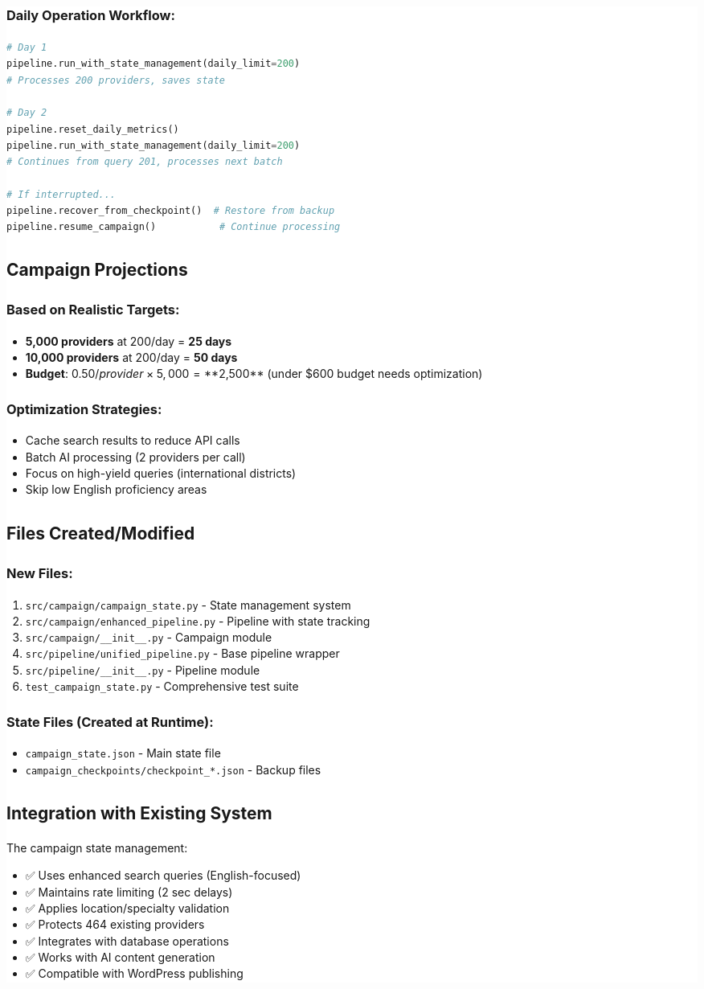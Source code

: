 ### Daily Operation Workflow:
```python
# Day 1
pipeline.run_with_state_management(daily_limit=200)
# Processes 200 providers, saves state

# Day 2 
pipeline.reset_daily_metrics()
pipeline.run_with_state_management(daily_limit=200)
# Continues from query 201, processes next batch

# If interrupted...
pipeline.recover_from_checkpoint()  # Restore from backup
pipeline.resume_campaign()           # Continue processing
```

## Campaign Projections

### Based on Realistic Targets:
- **5,000 providers** at 200/day = **25 days**
- **10,000 providers** at 200/day = **50 days**
- **Budget**: $0.50/provider × 5,000 = **$2,500** (under $600 budget needs optimization)

### Optimization Strategies:
- Cache search results to reduce API calls
- Batch AI processing (2 providers per call)
- Focus on high-yield queries (international districts)
- Skip low English proficiency areas

## Files Created/Modified

### New Files:
1. `src/campaign/campaign_state.py` - State management system
2. `src/campaign/enhanced_pipeline.py` - Pipeline with state tracking
3. `src/campaign/__init__.py` - Campaign module
4. `src/pipeline/unified_pipeline.py` - Base pipeline wrapper
5. `src/pipeline/__init__.py` - Pipeline module
6. `test_campaign_state.py` - Comprehensive test suite

### State Files (Created at Runtime):
- `campaign_state.json` - Main state file
- `campaign_checkpoints/checkpoint_*.json` - Backup files

## Integration with Existing System

The campaign state management:
- ✅ Uses enhanced search queries (English-focused)
- ✅ Maintains rate limiting (2 sec delays)
- ✅ Applies location/specialty validation
- ✅ Protects 464 existing providers
- ✅ Integrates with database operations
- ✅ Works with AI content generation
- ✅ Compatible with WordPress publishing
